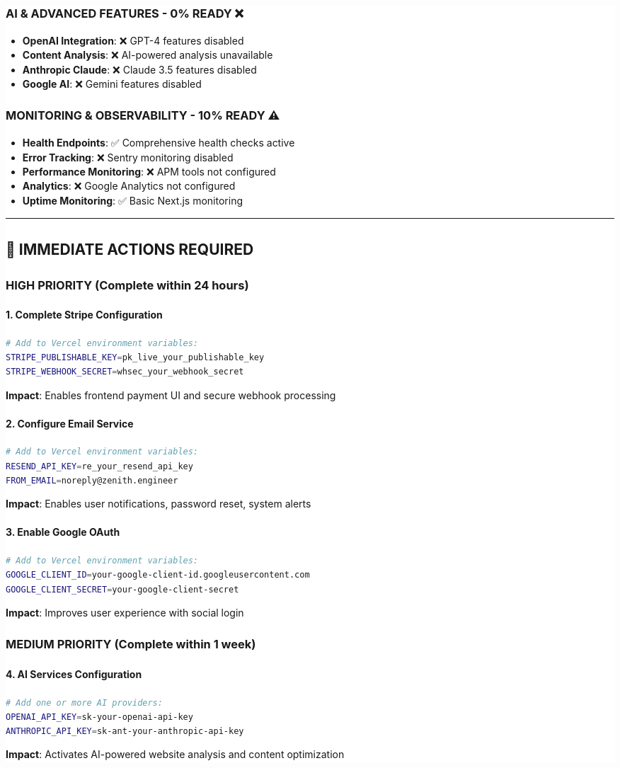 ### **AI & ADVANCED FEATURES - 0% READY** ❌
- **OpenAI Integration**: ❌ GPT-4 features disabled
- **Content Analysis**: ❌ AI-powered analysis unavailable
- **Anthropic Claude**: ❌ Claude 3.5 features disabled
- **Google AI**: ❌ Gemini features disabled

### **MONITORING & OBSERVABILITY - 10% READY** ⚠️
- **Health Endpoints**: ✅ Comprehensive health checks active
- **Error Tracking**: ❌ Sentry monitoring disabled
- **Performance Monitoring**: ❌ APM tools not configured
- **Analytics**: ❌ Google Analytics not configured
- **Uptime Monitoring**: ✅ Basic Next.js monitoring

---

## 🔧 IMMEDIATE ACTIONS REQUIRED

### **HIGH PRIORITY (Complete within 24 hours)**

#### 1. **Complete Stripe Configuration** 
```bash
# Add to Vercel environment variables:
STRIPE_PUBLISHABLE_KEY=pk_live_your_publishable_key
STRIPE_WEBHOOK_SECRET=whsec_your_webhook_secret
```
**Impact**: Enables frontend payment UI and secure webhook processing

#### 2. **Configure Email Service**
```bash
# Add to Vercel environment variables:
RESEND_API_KEY=re_your_resend_api_key
FROM_EMAIL=noreply@zenith.engineer
```
**Impact**: Enables user notifications, password reset, system alerts

#### 3. **Enable Google OAuth**
```bash
# Add to Vercel environment variables:
GOOGLE_CLIENT_ID=your-google-client-id.googleusercontent.com
GOOGLE_CLIENT_SECRET=your-google-client-secret
```
**Impact**: Improves user experience with social login

### **MEDIUM PRIORITY (Complete within 1 week)**

#### 4. **AI Services Configuration**
```bash
# Add one or more AI providers:
OPENAI_API_KEY=sk-your-openai-api-key
ANTHROPIC_API_KEY=sk-ant-your-anthropic-api-key
```
**Impact**: Activates AI-powered website analysis and content optimization

